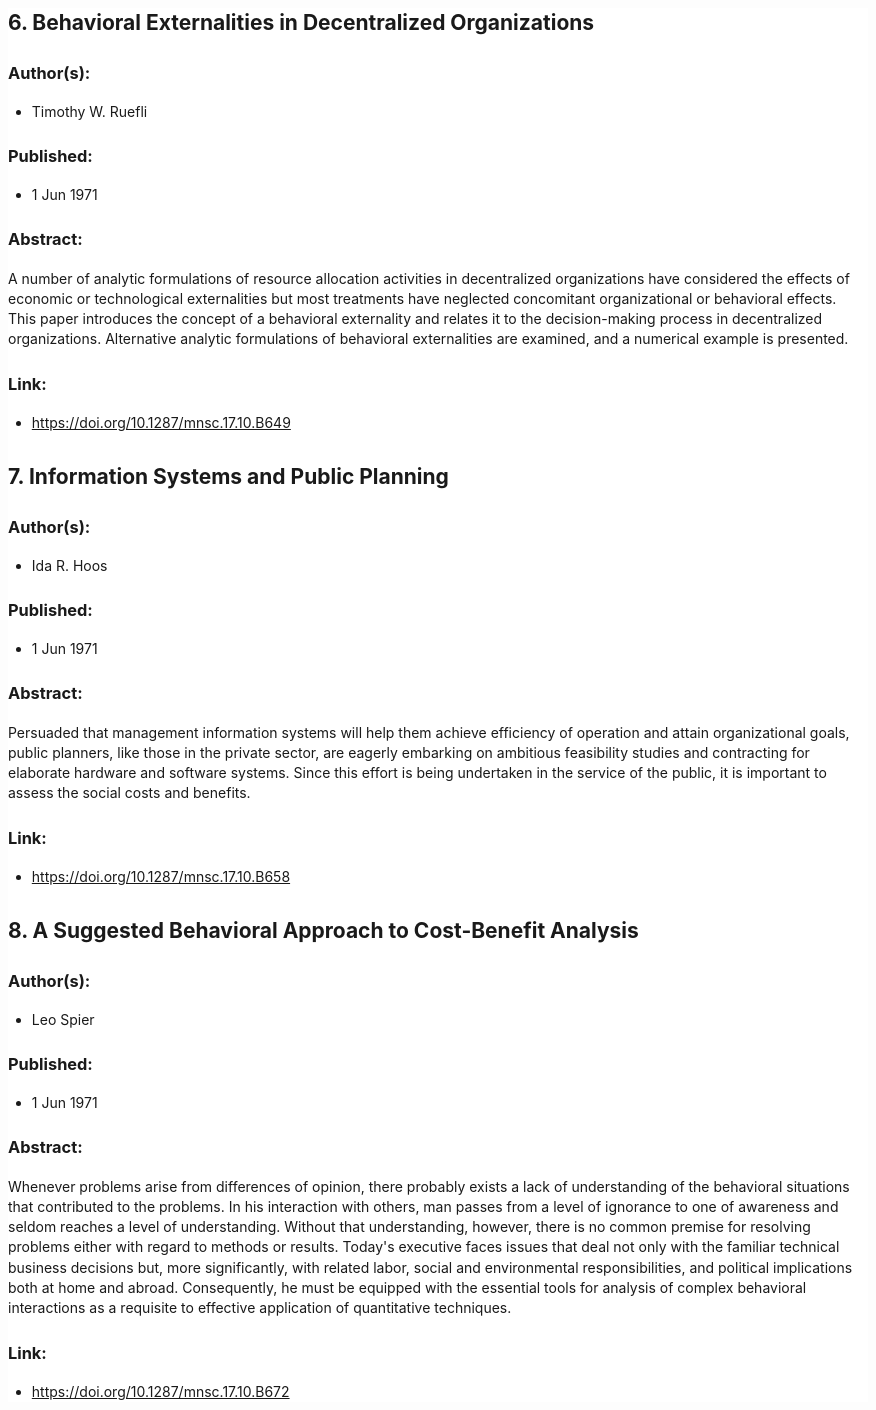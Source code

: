 ## 6. Behavioral Externalities in Decentralized Organizations
### Author(s):
- Timothy W. Ruefli
### Published:
- 1 Jun 1971
### Abstract:
A number of analytic formulations of resource allocation activities in decentralized organizations have considered the effects of economic or technological externalities but most treatments have neglected concomitant organizational or behavioral effects. This paper introduces the concept of a behavioral externality and relates it to the decision-making process in decentralized organizations. Alternative analytic formulations of behavioral externalities are examined, and a numerical example is presented.
### Link:
- https://doi.org/10.1287/mnsc.17.10.B649

## 7. Information Systems and Public Planning
### Author(s):
- Ida R. Hoos
### Published:
- 1 Jun 1971
### Abstract:
Persuaded that management information systems will help them achieve efficiency of operation and attain organizational goals, public planners, like those in the private sector, are eagerly embarking on ambitious feasibility studies and contracting for elaborate hardware and software systems. Since this effort is being undertaken in the service of the public, it is important to assess the social costs and benefits.
### Link:
- https://doi.org/10.1287/mnsc.17.10.B658

## 8. A Suggested Behavioral Approach to Cost-Benefit Analysis
### Author(s):
- Leo Spier
### Published:
- 1 Jun 1971
### Abstract:
Whenever problems arise from differences of opinion, there probably exists a lack of understanding of the behavioral situations that contributed to the problems. In his interaction with others, man passes from a level of ignorance to one of awareness and seldom reaches a level of understanding. Without that understanding, however, there is no common premise for resolving problems either with regard to methods or results. Today's executive faces issues that deal not only with the familiar technical business decisions but, more significantly, with related labor, social and environmental responsibilities, and political implications both at home and abroad. Consequently, he must be equipped with the essential tools for analysis of complex behavioral interactions as a requisite to effective application of quantitative techniques.
### Link:
- https://doi.org/10.1287/mnsc.17.10.B672
